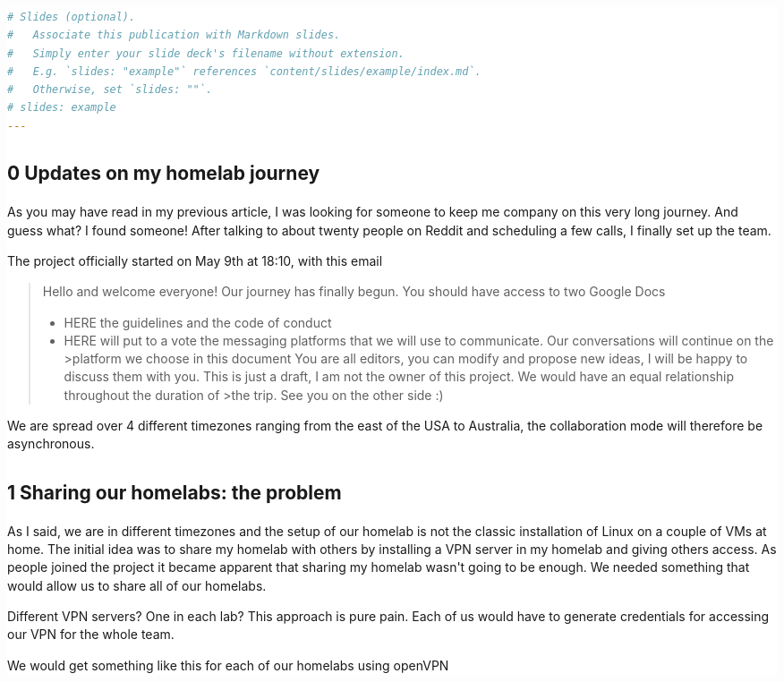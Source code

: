 ```yaml
# Slides (optional).
#   Associate this publication with Markdown slides.
#   Simply enter your slide deck's filename without extension.
#   E.g. `slides: "example"` references `content/slides/example/index.md`.
#   Otherwise, set `slides: ""`.
# slides: example
---
```


## **0 Updates on my homelab journey**


As you may have read in my previous article, I was looking for someone to keep me company on this very long journey.
And guess what? I found someone!
After talking to about twenty people on Reddit and scheduling a few calls, I finally set up the team.

The project officially started on May 9th at 18:10, with this email

>Hello and welcome everyone! Our journey has finally begun.
>You should have access to two Google Docs
>- HERE the guidelines and the code of conduct
>- HERE will put to a vote the messaging platforms that we will use to communicate. Our conversations will continue on the >platform we choose in this document
>You are all editors, you can modify and propose new ideas, I will be happy to discuss them with you.
>This is just a draft, I am not the owner of this project. We would have an equal relationship throughout the duration of >the trip.
>See you on the other side :)


We are spread over 4 different timezones ranging from the east of the USA to Australia, the collaboration mode will therefore be asynchronous.


## **1 Sharing our homelabs: the problem**

As I said, we are in different timezones and the setup of our homelab is not the classic installation of Linux on a couple of VMs at home. 
The initial idea was to share my homelab with others by installing a VPN server in my homelab and giving others access. 
As people joined the project it became apparent that sharing my homelab wasn't going to be enough.
We needed something that would allow us to share all of our homelabs.


Different VPN servers? One in each lab? 
This approach is pure pain. Each of us would have to generate credentials for accessing our VPN for the whole team.


We would get something like this for each of our homelabs using openVPN
